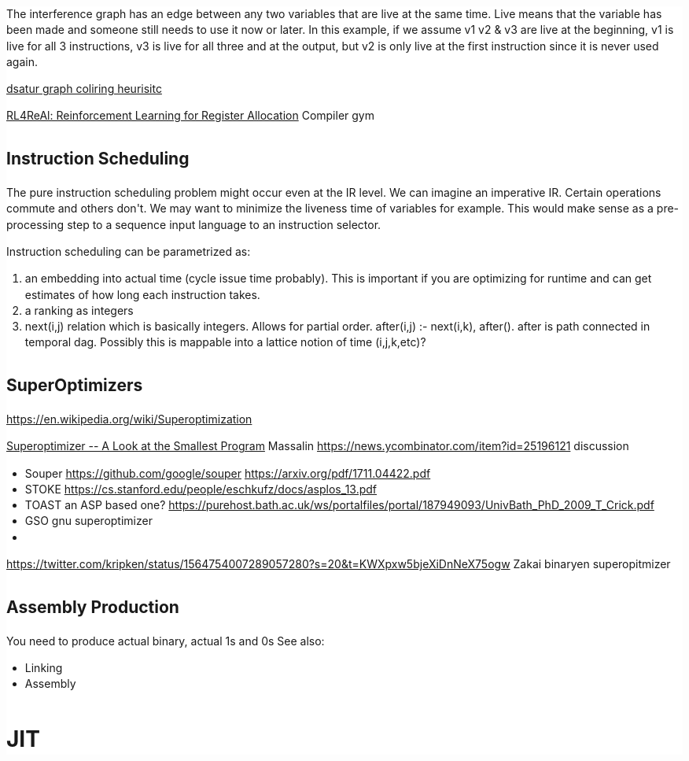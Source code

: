 The interference graph has an edge between any two variables that are live at the same time.
Live means that the variable has been made and someone still needs to use it now or later.
In this example, if we assume v1 v2 & v3 are live at the beginning, v1 is live for all 3 instructions, v3 is live for all three and at the output, but v2 is only live at the first instruction since it is never used again.

[dsatur graph coliring heurisitc](https://en.wikipedia.org/wiki/DSatur)

[RL4ReAl: Reinforcement Learning for Register Allocation](https://twitter.com/johnregehr/status/1513561374873464833?s=20&t=NBROMONLYyqlU8uerfss0A)
Compiler gym

## Instruction Scheduling

The pure instruction scheduling problem might occur even at the IR level. We can imagine an imperative IR. Certain operations commute and others don't. We may want to minimize the liveness time of variables for example. This would make sense as a pre-processing step to a sequence input language to an instruction selector.

Instruction scheduling can be parametrized as:

1. an embedding into actual time (cycle issue time probably). This is important if you are optimizing for runtime and can get estimates of how long each instruction takes.
2. a ranking as integers
3. next(i,j) relation which is basically integers. Allows for partial order. after(i,j) :- next(i,k), after(). after is path connected in temporal dag. Possibly this is mappable into a lattice notion of time (i,j,k,etc)?

## SuperOptimizers

<https://en.wikipedia.org/wiki/Superoptimization>

[Superoptimizer -- A Look at the Smallest Program](https://web.stanford.edu/class/cs343/resources/superoptimizer.pdf) Massalin
<https://news.ycombinator.com/item?id=25196121> discussion

- Souper <https://github.com/google/souper> <https://arxiv.org/pdf/1711.04422.pdf>
- STOKE <https://cs.stanford.edu/people/eschkufz/docs/asplos_13.pdf>
- TOAST an ASP based one? <https://purehost.bath.ac.uk/ws/portalfiles/portal/187949093/UnivBath_PhD_2009_T_Crick.pdf>
- GSO gnu superoptimizer
-

<https://twitter.com/kripken/status/1564754007289057280?s=20&t=KWXpxw5bjeXiDnNeX75ogw> Zakai binaryen superopitmizer

## Assembly Production

You need to produce actual binary, actual 1s and 0s
See also:

- Linking
- Assembly

# JIT
